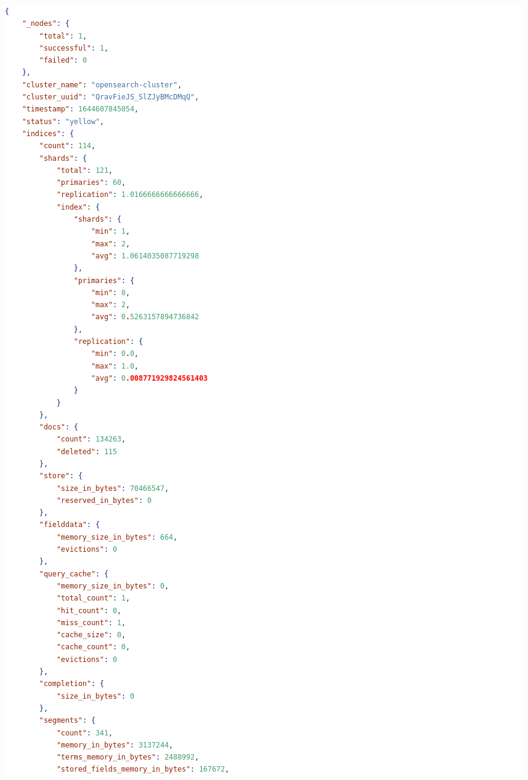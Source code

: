 ```json
{
    "_nodes": {
        "total": 1,
        "successful": 1,
        "failed": 0
    },
    "cluster_name": "opensearch-cluster",
    "cluster_uuid": "QravFieJS_SlZJyBMcDMqQ",
    "timestamp": 1644607845054,
    "status": "yellow",
    "indices": {
        "count": 114,
        "shards": {
            "total": 121,
            "primaries": 60,
            "replication": 1.0166666666666666,
            "index": {
                "shards": {
                    "min": 1,
                    "max": 2,
                    "avg": 1.0614035087719298
                },
                "primaries": {
                    "min": 0,
                    "max": 2,
                    "avg": 0.5263157894736842
                },
                "replication": {
                    "min": 0.0,
                    "max": 1.0,
                    "avg": 0.008771929824561403
                }
            }
        },
        "docs": {
            "count": 134263,
            "deleted": 115
        },
        "store": {
            "size_in_bytes": 70466547,
            "reserved_in_bytes": 0
        },
        "fielddata": {
            "memory_size_in_bytes": 664,
            "evictions": 0
        },
        "query_cache": {
            "memory_size_in_bytes": 0,
            "total_count": 1,
            "hit_count": 0,
            "miss_count": 1,
            "cache_size": 0,
            "cache_count": 0,
            "evictions": 0
        },
        "completion": {
            "size_in_bytes": 0
        },
        "segments": {
            "count": 341,
            "memory_in_bytes": 3137244,
            "terms_memory_in_bytes": 2488992,
            "stored_fields_memory_in_bytes": 167672,
```